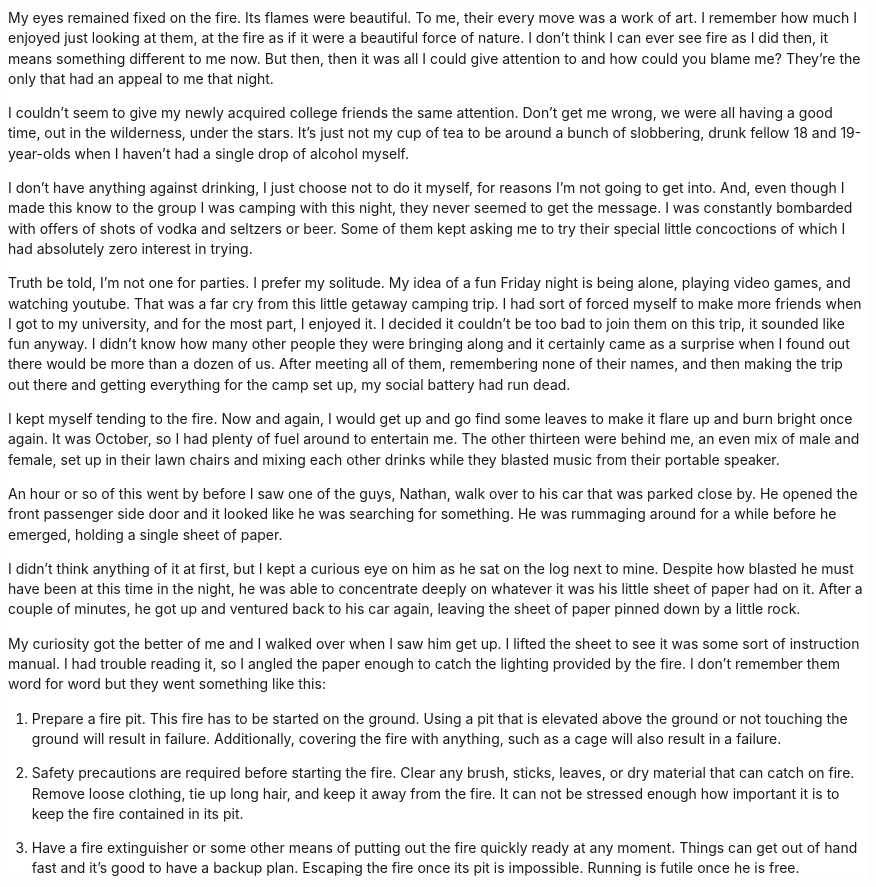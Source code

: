 My eyes remained fixed on the fire. Its flames were beautiful. To me, their every move was a work of art. I remember how much I enjoyed just looking at them, at the fire as if it were a beautiful force of nature. I don’t think I can ever see fire as I did then, it means something different to me now. But then, then it was all I could give attention to and how could you blame me? They’re the only that had an appeal to me that night. 

I couldn’t seem to give my newly acquired college friends the same attention. Don’t get me wrong, we were all having a good time, out in the wilderness, under the stars. It’s just not my cup of tea to be around a bunch of slobbering, drunk fellow 18 and 19-year-olds when I haven’t had a single drop of alcohol myself. 

I don’t have anything against drinking, I just choose not to do it myself, for reasons I’m not going to get into. And, even though I made this know to the group I was camping with this night, they never seemed to get the message. I was constantly bombarded with offers of shots of vodka and seltzers or beer. Some of them kept asking me to try their special little concoctions of which I had absolutely zero interest in trying.

Truth be told, I’m not one for parties. I prefer my solitude. My idea of a fun Friday night is being alone, playing video games, and watching youtube. That was a far cry from this little getaway camping trip. I had sort of forced myself to make more friends when I got to my university, and for the most part, I enjoyed it. I decided it couldn’t be too bad to join them on this trip, it sounded like fun anyway. I didn’t know how many other people they were bringing along and it certainly came as a surprise when I found out there would be more than a dozen of us. After meeting all of them, remembering none of their names, and then making the trip out there and getting everything for the camp set up, my social battery had run dead. 

I kept myself tending to the fire. Now and again, I would get up and go find some leaves to make it flare up and burn bright once again. It was October, so I had plenty of fuel around to entertain me. The other thirteen were behind me, an even mix of male and female, set up in their lawn chairs and mixing each other drinks while they blasted music from their portable speaker.

An hour or so of this went by before I saw one of the guys, Nathan, walk over to his car that was parked close by. He opened the front passenger side door and it looked like he was searching for something. He was rummaging around for a while before he emerged, holding a single sheet of paper. 

I didn’t think anything of it at first, but I kept a curious eye on him as he sat on the log next to mine. Despite how blasted he must have been at this time in the night, he was able to concentrate deeply on whatever it was his little sheet of paper had on it. After a couple of minutes, he got up and ventured back to his car again, leaving the sheet of paper pinned down by a little rock.

My curiosity got the better of me and I walked over when I saw him get up. I lifted the sheet to see it was some sort of instruction manual. I had trouble reading it, so I angled the paper enough to catch the lighting provided by the fire. I don’t remember them word for word but they went something like this:

1. Prepare a fire pit. This fire has to be started on the ground. Using a pit that is elevated above the ground or not touching the ground will result in failure. Additionally, covering the fire with anything, such as a cage will also result in a failure.

2. Safety precautions are required before starting the fire. Clear any brush, sticks, leaves, or dry material that can catch on fire. Remove loose clothing, tie up long hair, and keep it away from the fire. It can not be stressed enough how important it is to keep the fire contained in its pit. 

3. Have a fire extinguisher or some other means of putting out the fire quickly ready at any moment. Things can get out of hand fast and it’s good to have a backup plan. Escaping the fire once its pit is impossible. Running is futile once he is free.
